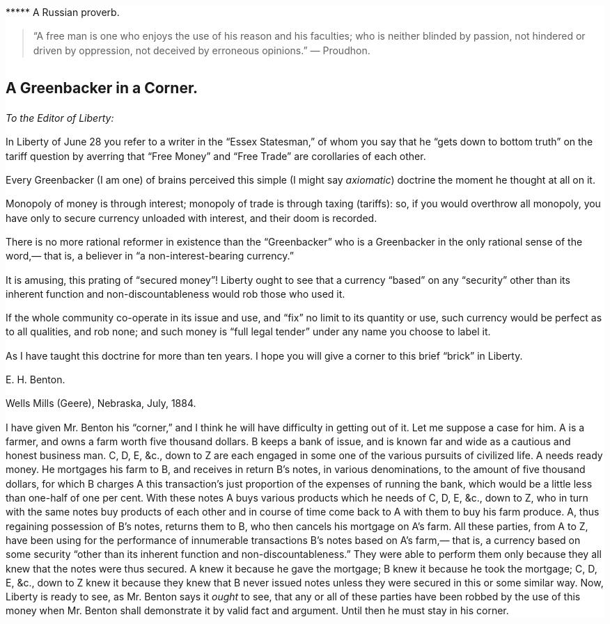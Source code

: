 \*\*\*\*\* A Russian proverb.

> “A free man is one who enjoys the use of his reason and his faculties; who is neither blinded by passion, not hindered or driven by oppression, not deceived by erroneous opinions.” — Proudhon.

## A Greenbacker in a Corner.

*To the Editor of Liberty:*

In Liberty of June 28 you refer to a writer in the “Essex Statesman,” of whom you say that he “gets down to bottom truth” on the tariff question by averring that “Free Money” and “Free Trade” are corollaries of each other.

Every Greenbacker (I am one) of brains perceived this simple (I might say *axiomatic*) doctrine the moment he thought at all on it.

Monopoly of money is through interest; monopoly of trade is through taxing (tariffs): so, if you would overthrow all monopoly, you have only to secure currency unloaded with interest, and their doom is recorded.

There is no more rational reformer in existence than the “Greenbacker” who is a Greenbacker in the only rational sense of the word,— that is, a believer in “a non-interest-bearing currency.”

It is amusing, this prating of “secured money”! Liberty ought to see that a currency “based” on any “security” other than its inherent function and non-discountableness would rob those who used it.

If the whole community co-operate in its issue and use, and “fix” no limit to its quantity or use, such currency would be perfect as to all qualities, and rob none; and such money is “full legal tender” under any name you choose to label it.

As I have taught this doctrine for more than ten years. I hope you will give a corner to this brief “brick” in Liberty.

E. H. Benton.

Wells Mills (Geere), Nebraska, July, 1884.

I have given Mr. Benton his “corner,” and I think he will have difficulty in getting out of it. Let me suppose a case for him. A is a farmer, and owns a farm worth five thousand dollars. B keeps a bank of issue, and is known far and wide as a cautious and honest business man. C, D, E, &c., down to Z are each engaged in some one of the various pursuits of civilized life. A needs ready money. He mortgages his farm to B, and receives in return B’s notes, in various denominations, to the amount of five thousand dollars, for which B charges A this transaction’s just proportion of the expenses of running the bank, which would be a little less than one-half of one per cent. With these notes A buys various products which he needs of C, D, E, &c., down to Z, who in turn with the same notes buy products of each other and in course of time come back to A with them to buy his farm produce. A, thus regaining possession of B’s notes, returns them to B, who then cancels his mortgage on A’s farm. All these parties, from A to Z, have been using for the performance of innumerable transactions B’s notes based on A’s farm,— that is, a currency based on some security “other than its inherent function and non-discountableness.” They were able to perform them only because they all knew that the notes were thus secured. A knew it because he gave the mortgage; B knew it because he took the mortgage; C, D, E, &c., down to Z knew it because they knew that B never issued notes unless they were secured in this or some similar way. Now, Liberty is ready to see, as Mr. Benton says it *ought* to see, that any or all of these parties have been robbed by the use of this money when Mr. Benton shall demonstrate it by valid fact and argument. Until then he must stay in his corner.
